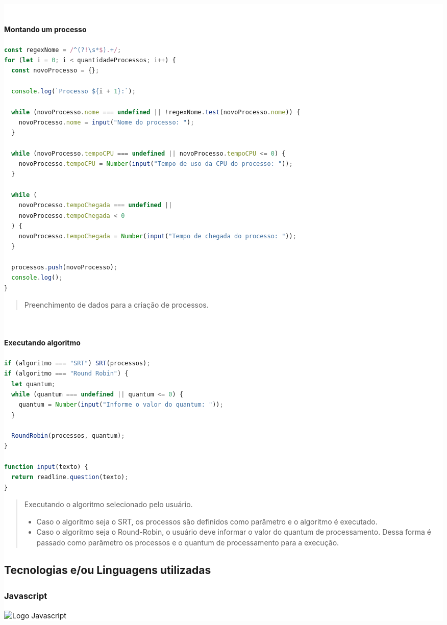 <br>

#### Montando um processo
```javascript
const regexNome = /^(?!\s*$).+/;
for (let i = 0; i < quantidadeProcessos; i++) {
  const novoProcesso = {};

  console.log(`Processo ${i + 1}:`);

  while (novoProcesso.nome === undefined || !regexNome.test(novoProcesso.nome)) {
    novoProcesso.nome = input("Nome do processo: ");
  }

  while (novoProcesso.tempoCPU === undefined || novoProcesso.tempoCPU <= 0) {
    novoProcesso.tempoCPU = Number(input("Tempo de uso da CPU do processo: "));
  }

  while (
    novoProcesso.tempoChegada === undefined ||
    novoProcesso.tempoChegada < 0
  ) {
    novoProcesso.tempoChegada = Number(input("Tempo de chegada do processo: "));
  }

  processos.push(novoProcesso);
  console.log();
}
```
> Preenchimento de dados para a criação de processos.

<br>

#### Executando algoritmo
```javascript
if (algoritmo === "SRT") SRT(processos);
if (algoritmo === "Round Robin") {
  let quantum;
  while (quantum === undefined || quantum <= 0) {
    quantum = Number(input("Informe o valor do quantum: "));
  }

  RoundRobin(processos, quantum);
}

function input(texto) {
  return readline.question(texto);
}
```
> Executando o algoritmo selecionado pelo usuário.
> - Caso o algoritmo seja o SRT, os processos são definidos como parâmetro e o algoritmo é executado.
> - Caso o algoritmo seja o Round-Robin, o usuário deve informar o valor do quantum de processamento. Dessa forma é passado como parâmetro os processos e o quantum de processamento para a execução.


## Tecnologias e/ou Linguagens utilizadas

### Javascript
<img src="https://upload.wikimedia.org/wikipedia/commons/6/6a/JavaScript-logo.png" alt="Logo Javascript" width="10%">
